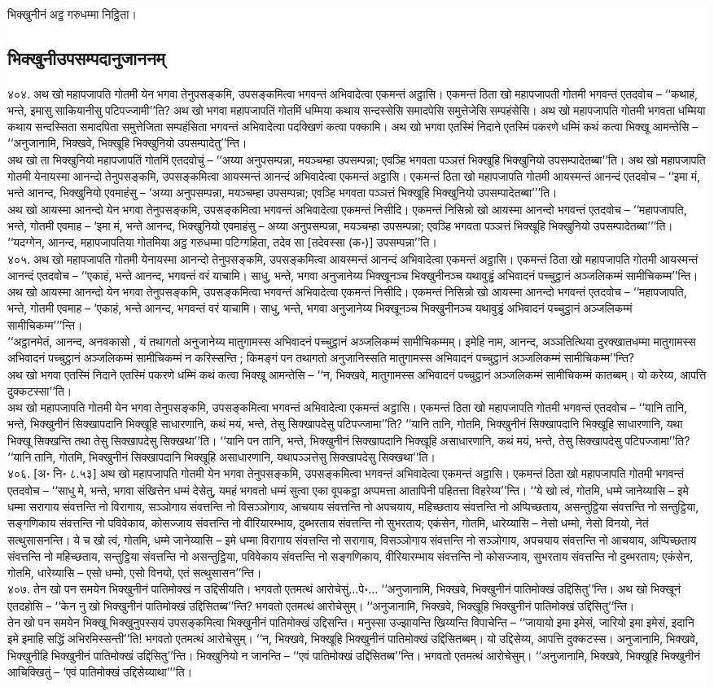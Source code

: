 भिक्खुनीनं अट्ठ गरुधम्मा निट्ठिता।  


## भिक्खुनीउपसम्पदानुजाननम्

४०४. अथ खो महापजापति गोतमी येन भगवा तेनुपसङ्कमि, उपसङ्कमित्वा भगवन्तं अभिवादेत्वा एकमन्तं अट्ठासि। एकमन्तं ठिता खो महापजापती गोतमी भगवन्तं एतदवोच – ‘‘कथाहं, भन्ते, इमासु साकियानीसु पटिपज्जामी’’ति? अथ खो भगवा महापजापतिं गोतमिं धम्मिया कथाय सन्दस्सेसि समादपेसि समुत्तेजेसि सम्पहंसेसि। अथ खो महापजापति गोतमी भगवता धम्मिया कथाय सन्दस्सिता समादपिता समुत्तेजिता सम्पहंसिता भगवन्तं अभिवादेत्वा पदक्खिणं कत्वा पक्कामि। अथ खो भगवा एतस्मिं निदाने एतस्मिं पकरणे धम्मिं कथं कत्वा भिक्खू आमन्तेसि – ‘‘अनुजानामि, भिक्खवे, भिक्खूहि भिक्खुनियो उपसम्पादेतु’’न्ति।  
अथ खो ता भिक्खुनियो महापजापतिं गोतमिं एतदवोचुं – ‘‘अय्या अनुपसम्पन्ना, मयञ्चम्हा उपसम्पन्ना; एवञ्हि भगवता पञ्ञत्तं भिक्खूहि भिक्खुनियो उपसम्पादेतब्बा’’ति। अथ खो महापजापति गोतमी येनायस्मा आनन्दो तेनुपसङ्कमि, उपसङ्कमित्वा आयस्मन्तं आनन्दं अभिवादेत्वा एकमन्तं अट्ठासि। एकमन्तं ठिता खो महापजापति गोतमी आयस्मन्तं आनन्दं एतदवोच – ‘‘इमा मं, भन्ते आनन्द, भिक्खुनियो एवमाहंसु – ‘अय्या अनुपसम्पन्ना, मयञ्चम्हा उपसम्पन्ना; एवञ्हि भगवता पञ्ञत्तं भिक्खूहि भिक्खुनियो उपसम्पादेतब्बा’’’ति।  
अथ खो आयस्मा आनन्दो येन भगवा तेनुपसङ्कमि, उपसङ्कमित्वा भगवन्तं अभिवादेत्वा एकमन्तं निसीदि। एकमन्तं निसिन्नो खो आयस्मा आनन्दो भगवन्तं एतदवोच – ‘‘महापजापति, भन्ते, गोतमी एवमाह – ‘इमा मं, भन्ते आनन्द, भिक्खुनियो एवमाहंसु – अय्या अनुपसम्पन्ना, मयञ्चम्हा उपसम्पन्ना; एवञ्हि भगवता पञ्ञत्तं भिक्खूहि भिक्खुनियो उपसम्पादेतब्बा’’’ति।  
‘‘यदग्गेन, आनन्द, महापजापतिया गोतमिया अट्ठ गरुधम्मा पटिग्गहिता, तदेव सा [तदेवस्सा (क॰)] उपसम्पन्ना’’ति।  
४०५. अथ खो महापजापति गोतमी येनायस्मा आनन्दो तेनुपसङ्कमि, उपसङ्कमित्वा आयस्मन्तं आनन्दं अभिवादेत्वा एकमन्तं अट्ठासि। एकमन्तं ठिता खो महापजापति गोतमी आयस्मन्तं आनन्दं एतदवोच – ‘‘एकाहं, भन्ते आनन्द, भगवन्तं वरं याचामि। साधु, भन्ते, भगवा अनुजानेय्य भिक्खूनञ्च भिक्खुनीनञ्च यथावुड्ढं अभिवादनं पच्चुट्ठानं अञ्जलिकम्मं सामीचिकम्म’’न्ति।  
अथ खो आयस्मा आनन्दो येन भगवा तेनुपसङ्कमि, उपसङ्कमित्वा भगवन्तं अभिवादेत्वा एकमन्तं निसीदि। एकमन्तं निसिन्नो खो आयस्मा आनन्दो भगवन्तं एतदवोच – ‘‘महापजापति, भन्ते, गोतमी एवमाह – ‘एकाहं, भन्ते आनन्द, भगवन्तं वरं याचामि। साधु, भन्ते, भगवा अनुजानेय्य भिक्खूनञ्च भिक्खुनीनञ्च यथावुड्ढं अभिवादनं पच्चुट्ठानं अञ्जलिकम्मं सामीचिकम्म’’’न्ति।  
‘‘अट्ठानमेतं, आनन्द, अनवकासो , यं तथागतो अनुजानेय्य मातुगामस्स अभिवादनं पच्चुट्ठानं अञ्जलिकम्मं सामीचिकम्मम्। इमेहि नाम, आनन्द, अञ्ञतित्थिया दुरक्खातधम्मा मातुगामस्स अभिवादनं पच्चुट्ठानं अञ्जलिकम्मं सामीचिकम्मं न करिस्सन्ति ; किमङ्गं पन तथागतो अनुजानिस्सति मातुगामस्स अभिवादनं पच्चुट्ठानं अञ्जलिकम्मं सामीचिकम्म’’न्ति?  
अथ खो भगवा एतस्मिं निदाने एतस्मिं पकरणे धम्मिं कथं कत्वा भिक्खू आमन्तेसि – ‘‘न, भिक्खवे, मातुगामस्स अभिवादनं पच्चुट्ठानं अञ्जलिकम्मं सामीचिकम्मं कातब्बम्। यो करेय्य, आपत्ति दुक्कटस्सा’’ति।  
अथ खो महापजापति गोतमी येन भगवा तेनुपसङ्कमि, उपसङ्कमित्वा भगवन्तं अभिवादेत्वा एकमन्तं अट्ठासि। एकमन्तं ठिता खो महापजापति गोतमी भगवन्तं एतदवोच – ‘‘यानि तानि, भन्ते, भिक्खुनीनं सिक्खापदानि भिक्खूहि साधारणानि, कथं मयं, भन्ते, तेसु सिक्खापदेसु पटिपज्जामा’’ति? ‘‘यानि तानि, गोतमि, भिक्खुनीनं सिक्खापदानि भिक्खूहि साधारणानि, यथा भिक्खू सिक्खन्ति तथा तेसु सिक्खापदेसु सिक्खथा’’ति। ‘‘यानि पन तानि, भन्ते, भिक्खुनीनं सिक्खापदानि भिक्खूहि असाधारणानि, कथं मयं, भन्ते, तेसु सिक्खापदेसु पटिपज्जामा’’ति? ‘‘यानि तानि, गोतमि, भिक्खुनीनं सिक्खापदानि भिक्खूहि असाधारणानि, यथापञ्ञत्तेसु सिक्खापदेसु सिक्खथा’’ति।  
४०६. [अ॰ नि॰ ८.५३] अथ खो महापजापति गोतमी येन भगवा तेनुपसङ्कमि, उपसङ्कमित्वा भगवन्तं अभिवादेत्वा एकमन्तं अट्ठासि। एकमन्तं ठिता खो महापजापति गोतमी भगवन्तं एतदवोच – ‘‘साधु मे, भन्ते, भगवा संखित्तेन धम्मं देसेतु, यमहं भगवतो धम्मं सुत्वा एका वूपकट्ठा अप्पमत्ता आतापिनी पहितत्ता विहरेय्य’’न्ति। ‘‘ये खो त्वं, गोतमि, धम्मे जानेय्यासि – इमे धम्मा सरागाय संवत्तन्ति नो विरागाय, सञ्ञोगाय संवत्तन्ति नो विसञ्ञोगाय, आचयाय संवत्तन्ति नो अपचयाय, महिच्छताय संवत्तन्ति नो अप्पिच्छताय, असन्तुट्ठिया संवत्तन्ति नो सन्तुट्ठिया, सङ्गणिकाय संवत्तन्ति नो पविवेकाय, कोसज्जाय संवत्तन्ति नो वीरियारम्भाय, दुब्भरताय संवत्तन्ति नो सुभरताय; एकंसेन, गोतमि, धारेय्यासि – नेसो धम्मो, नेसो विनयो, नेतं सत्थुसासनन्ति। ये च खो त्वं, गोतमि, धम्मे जानेय्यासि – इमे धम्मा विरागाय संवत्तन्ति नो सरागाय, विसञ्ञोगाय संवत्तन्ति नो सञ्ञोगाय, अपचयाय संवत्तन्ति नो आचयाय, अप्पिच्छताय संवत्तन्ति नो महिच्छताय, सन्तुट्ठिया संवत्तन्ति नो असन्तुट्ठिया, पविवेकाय संवत्तन्ति नो सङ्गणिकाय, वीरियारम्भाय संवत्तन्ति नो कोसज्जाय, सुभरताय संवत्तन्ति नो दुब्भरताय; एकंसेन, गोतमि, धारेय्यासि – एसो धम्मो, एसो विनयो, एतं सत्थुसासन’’न्ति।  
४०७. तेन खो पन समयेन भिक्खुनीनं पातिमोक्खं न उद्दिसीयति। भगवतो एतमत्थं आरोचेसुं…पे॰… ‘‘अनुजानामि, भिक्खवे, भिक्खुनीनं पातिमोक्खं उद्दिसितु’’न्ति। अथ खो भिक्खूनं एतदहोसि – ‘‘केन नु खो भिक्खुनीनं पातिमोक्खं उद्दिसितब्ब’’न्ति? भगवतो एतमत्थं आरोचेसुम्। ‘‘अनुजानामि, भिक्खवे, भिक्खूहि भिक्खुनीनं पातिमोक्खं उद्दिसितु’’न्ति।  
तेन खो पन समयेन भिक्खू भिक्खुनुपस्सयं उपसङ्कमित्वा भिक्खुनीनं पातिमोक्खं उद्दिसन्ति। मनुस्सा उज्झायन्ति खिय्यन्ति विपाचेन्ति – ‘‘जायायो इमा इमेसं, जारियो इमा इमेसं, इदानि इमे इमाहि सद्धिं अभिरमिस्सन्ती’’ति! भगवतो एतमत्थं आरोचेसुम्। ‘‘न, भिक्खवे, भिक्खूहि भिक्खुनीनं पातिमोक्खं उद्दिसितब्बम्। यो उद्दिसेय्य, आपत्ति दुक्कटस्स। अनुजानामि, भिक्खवे, भिक्खुनीहि भिक्खुनीनं पातिमोक्खं उद्दिसितु’’न्ति। भिक्खुनियो न जानन्ति – ‘‘एवं पातिमोक्खं उद्दिसितब्ब’’न्ति। भगवतो एतमत्थं आरोचेसुम्। ‘‘अनुजानामि, भिक्खवे, भिक्खूहि भिक्खुनीनं आचिक्खितुं – ‘एवं पातिमोक्खं उद्दिसेय्याथा’’’ति।  